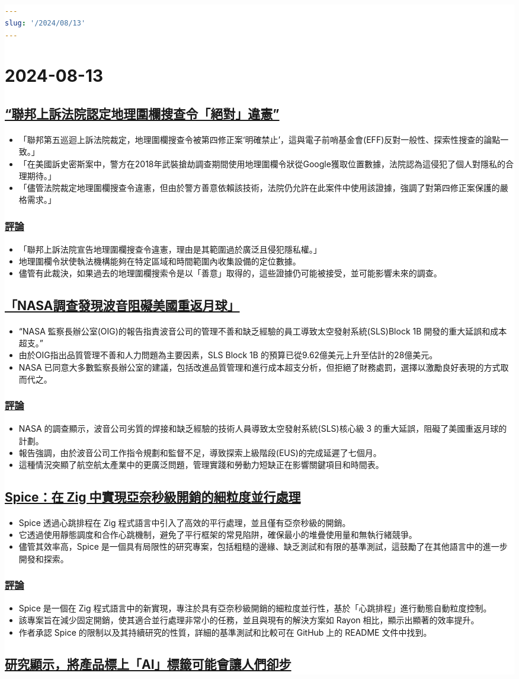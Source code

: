 ```yaml
---
slug: '/2024/08/13'
---
```


# 2024-08-13

## [“聯邦上訴法院認定地理圍欄搜查令「絕對」違憲”](https://www.eff.org/deeplinks/2024/08/federal-appeals-court-finds-geofence-warrants-are-categorically-unconstitutional)

- 「聯邦第五巡迴上訴法院裁定，地理圍欄搜查令被第四修正案‘明確禁止’，這與電子前哨基金會(EFF)反對一般性、探索性搜查的論點一致。」
- 「在美國訴史密斯案中，警方在2018年武裝搶劫調查期間使用地理圍欄令狀從Google獲取位置數據，法院認為這侵犯了個人對隱私的合理期待。」
- 「儘管法院裁定地理圍欄搜查令違憲，但由於警方善意依賴該技術，法院仍允許在此案件中使用該證據，強調了對第四修正案保護的嚴格需求。」

### [評論](https://news.ycombinator.com/item?id=41228630)

- 「聯邦上訴法院宣告地理圍欄搜查令違憲，理由是其範圍過於廣泛且侵犯隱私權。」
- 地理圍欄令狀使執法機構能夠在特定區域和時間範圍內收集設備的定位數據。
- 儘管有此裁決，如果過去的地理圍欄搜索令是以「善意」取得的，這些證據仍可能被接受，並可能影響未來的調查。

## [「NASA調查發現波音阻礙美國重返月球」](https://www.flyingmag.com/modern/nasa-investigation-finds-boeing-hindering-americans-return-to-moon/)

- “NASA 監察長辦公室(OIG)的報告指責波音公司的管理不善和缺乏經驗的員工導致太空發射系統(SLS)Block 1B 開發的重大延誤和成本超支。”
- 由於OIG指出品質管理不善和人力問題為主要因素，SLS Block 1B 的預算已從9.62億美元上升至估計的28億美元。
- NASA 已同意大多數監察長辦公室的建議，包括改進品質管理和進行成本超支分析，但拒絕了財務處罰，選擇以激勵良好表現的方式取而代之。

### [評論](https://news.ycombinator.com/item?id=41229049)

- NASA 的調查顯示，波音公司劣質的焊接和缺乏經驗的技術人員導致太空發射系統(SLS)核心級 3 的重大延誤，阻礙了美國重返月球的計劃。
- 報告強調，由於波音公司工作指令規劃和監督不足，導致探索上級階段(EUS)的完成延遲了七個月。
- 這種情況突顯了航空航太產業中的更廣泛問題，管理實踐和勞動力短缺正在影響關鍵項目和時間表。

## [Spice：在 Zig 中實現亞奈秒級開銷的細粒度並行處理](https://github.com/judofyr/spice)

- Spice 透過心跳排程在 Zig 程式語言中引入了高效的平行處理，並且僅有亞奈秒級的開銷。
- 它透過使用靜態調度和合作心跳機制，避免了平行框架的常見陷阱，確保最小的堆疊使用量和無執行緒競爭。
- 儘管其效率高，Spice 是一個具有局限性的研究專案，包括粗糙的邊緣、缺乏測試和有限的基準測試，這鼓勵了在其他語言中的進一步開發和探索。

### [評論](https://news.ycombinator.com/item?id=41230344)

- Spice 是一個在 Zig 程式語言中的新實現，專注於具有亞奈秒級開銷的細粒度並行性，基於「心跳排程」進行動態自動粒度控制。
- 該專案旨在減少固定開銷，使其適合並行處理非常小的任務，並且與現有的解決方案如 Rayon 相比，顯示出顯著的效率提升。
- 作者承認 Spice 的限制以及其持續研究的性質，詳細的基準測試和比較可在 GitHub 上的 README 文件中找到。

## [研究顯示，將產品標上「AI」標籤可能會讓人們卻步](https://www.cnn.com/2024/08/10/business/brands-avoid-term-customers/index.html)
